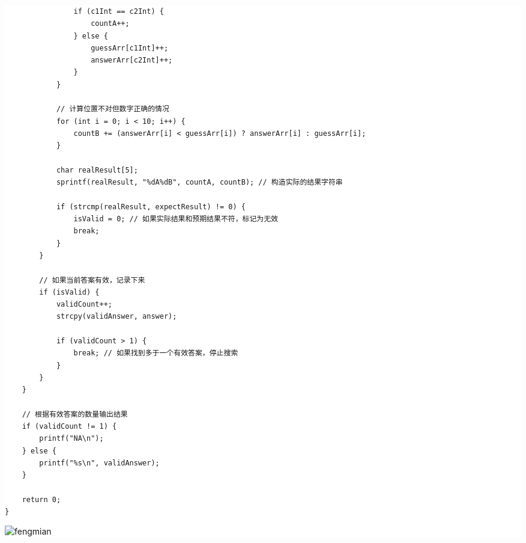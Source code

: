                     if (c1Int == c2Int) {
                        countA++;
                    } else {
                        guessArr[c1Int]++;
                        answerArr[c2Int]++;
                    }
                }
    
                // 计算位置不对但数字正确的情况
                for (int i = 0; i < 10; i++) {
                    countB += (answerArr[i] < guessArr[i]) ? answerArr[i] : guessArr[i];
                }
    
                char realResult[5];
                sprintf(realResult, "%dA%dB", countA, countB); // 构造实际的结果字符串
    
                if (strcmp(realResult, expectResult) != 0) {
                    isValid = 0; // 如果实际结果和预期结果不符，标记为无效
                    break;
                }
            }
    
            // 如果当前答案有效，记录下来
            if (isValid) {
                validCount++;
                strcpy(validAnswer, answer);
    
                if (validCount > 1) {
                    break; // 如果找到多于一个有效答案，停止搜索
                }
            }
        }
    
        // 根据有效答案的数量输出结果
        if (validCount != 1) {
            printf("NA\n");
        } else {
            printf("%s\n", validAnswer);
        }
    
        return 0;
    }
    
    

![fengmian](https://i-blog.csdnimg.cn/blog_migrate/74ea0112b28479b5bd34e37e5968acdd.png)

